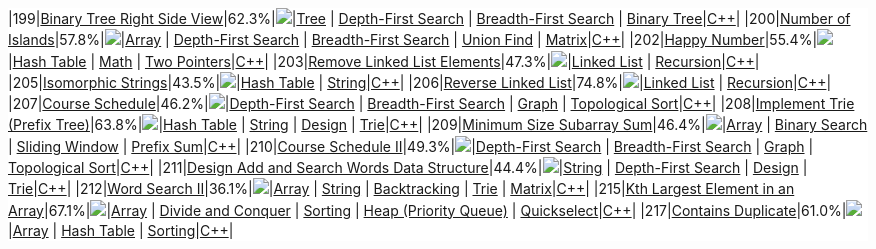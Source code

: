 |199|[Binary Tree Right Side View](https://leetcode.com/problems/binary-tree-right-side-view)|62.3%|<img src="https://img.shields.io/badge/-Medium-ffb700" />|[Tree](https://leetcode.com/tag/tree) &#124; [Depth-First Search](https://leetcode.com/tag/depth-first-search) &#124; [Breadth-First Search](https://leetcode.com/tag/breadth-first-search) &#124; [Binary Tree](https://leetcode.com/tag/binary-tree)|[C++](ProblemSet/0199.binary-tree-right-side-view/binary-tree-right-side-view.cpp)|
|200|[Number of Islands](https://leetcode.com/problems/number-of-islands)|57.8%|<img src="https://img.shields.io/badge/-Medium-ffb700" />|[Array](https://leetcode.com/tag/array) &#124; [Depth-First Search](https://leetcode.com/tag/depth-first-search) &#124; [Breadth-First Search](https://leetcode.com/tag/breadth-first-search) &#124; [Union Find](https://leetcode.com/tag/union-find) &#124; [Matrix](https://leetcode.com/tag/matrix)|[C++](ProblemSet/0200.number-of-islands/number-of-islands.cpp)|
|202|[Happy Number](https://leetcode.com/problems/happy-number)|55.4%|<img src="https://img.shields.io/badge/-Easy-00af9b" />|[Hash Table](https://leetcode.com/tag/hash-table) &#124; [Math](https://leetcode.com/tag/math) &#124; [Two Pointers](https://leetcode.com/tag/two-pointers)|[C++](ProblemSet/0202.happy-number/happy-number.cpp)|
|203|[Remove Linked List Elements](https://leetcode.com/problems/remove-linked-list-elements)|47.3%|<img src="https://img.shields.io/badge/-Easy-00af9b" />|[Linked List](https://leetcode.com/tag/linked-list) &#124; [Recursion](https://leetcode.com/tag/recursion)|[C++](ProblemSet/0203.remove-linked-list-elements/remove-linked-list-elements.cpp)|
|205|[Isomorphic Strings](https://leetcode.com/problems/isomorphic-strings)|43.5%|<img src="https://img.shields.io/badge/-Easy-00af9b" />|[Hash Table](https://leetcode.com/tag/hash-table) &#124; [String](https://leetcode.com/tag/string)|[C++](ProblemSet/0205.isomorphic-strings/isomorphic-strings.cpp)|
|206|[Reverse Linked List](https://leetcode.com/problems/reverse-linked-list)|74.8%|<img src="https://img.shields.io/badge/-Easy-00af9b" />|[Linked List](https://leetcode.com/tag/linked-list) &#124; [Recursion](https://leetcode.com/tag/recursion)|[C++](ProblemSet/0206.reverse-linked-list/reverse-linked-list.cpp)|
|207|[Course Schedule](https://leetcode.com/problems/course-schedule)|46.2%|<img src="https://img.shields.io/badge/-Medium-ffb700" />|[Depth-First Search](https://leetcode.com/tag/depth-first-search) &#124; [Breadth-First Search](https://leetcode.com/tag/breadth-first-search) &#124; [Graph](https://leetcode.com/tag/graph) &#124; [Topological Sort](https://leetcode.com/tag/topological-sort)|[C++](ProblemSet/0207.course-schedule/course-schedule.cpp)|
|208|[Implement Trie (Prefix Tree)](https://leetcode.com/problems/implement-trie-prefix-tree)|63.8%|<img src="https://img.shields.io/badge/-Medium-ffb700" />|[Hash Table](https://leetcode.com/tag/hash-table) &#124; [String](https://leetcode.com/tag/string) &#124; [Design](https://leetcode.com/tag/design) &#124; [Trie](https://leetcode.com/tag/trie)|[C++](ProblemSet/0208.implement-trie-prefix-tree/implement-trie-prefix-tree.cpp)|
|209|[Minimum Size Subarray Sum](https://leetcode.com/problems/minimum-size-subarray-sum)|46.4%|<img src="https://img.shields.io/badge/-Medium-ffb700" />|[Array](https://leetcode.com/tag/array) &#124; [Binary Search](https://leetcode.com/tag/binary-search) &#124; [Sliding Window](https://leetcode.com/tag/sliding-window) &#124; [Prefix Sum](https://leetcode.com/tag/prefix-sum)|[C++](ProblemSet/0209.minimum-size-subarray-sum/minimum-size-subarray-sum.cpp)|
|210|[Course Schedule II](https://leetcode.com/problems/course-schedule-ii)|49.3%|<img src="https://img.shields.io/badge/-Medium-ffb700" />|[Depth-First Search](https://leetcode.com/tag/depth-first-search) &#124; [Breadth-First Search](https://leetcode.com/tag/breadth-first-search) &#124; [Graph](https://leetcode.com/tag/graph) &#124; [Topological Sort](https://leetcode.com/tag/topological-sort)|[C++](ProblemSet/0210.course-schedule-ii/course-schedule-ii.cpp)|
|211|[Design Add and Search Words Data Structure](https://leetcode.com/problems/design-add-and-search-words-data-structure)|44.4%|<img src="https://img.shields.io/badge/-Medium-ffb700" />|[String](https://leetcode.com/tag/string) &#124; [Depth-First Search](https://leetcode.com/tag/depth-first-search) &#124; [Design](https://leetcode.com/tag/design) &#124; [Trie](https://leetcode.com/tag/trie)|[C++](ProblemSet/0211.design-add-and-search-words-data-structure/design-add-and-search-words-data-structure.cpp)|
|212|[Word Search II](https://leetcode.com/problems/word-search-ii)|36.1%|<img src="https://img.shields.io/badge/-Hard-ff2d55" />|[Array](https://leetcode.com/tag/array) &#124; [String](https://leetcode.com/tag/string) &#124; [Backtracking](https://leetcode.com/tag/backtracking) &#124; [Trie](https://leetcode.com/tag/trie) &#124; [Matrix](https://leetcode.com/tag/matrix)|[C++](ProblemSet/0212.word-search-ii/word-search-ii.cpp)|
|215|[Kth Largest Element in an Array](https://leetcode.com/problems/kth-largest-element-in-an-array)|67.1%|<img src="https://img.shields.io/badge/-Medium-ffb700" />|[Array](https://leetcode.com/tag/array) &#124; [Divide and Conquer](https://leetcode.com/tag/divide-and-conquer) &#124; [Sorting](https://leetcode.com/tag/sorting) &#124; [Heap (Priority Queue)](https://leetcode.com/tag/heap-priority-queue) &#124; [Quickselect](https://leetcode.com/tag/quickselect)|[C++](ProblemSet/0215.kth-largest-element-in-an-array/kth-largest-element-in-an-array.cpp)|
|217|[Contains Duplicate](https://leetcode.com/problems/contains-duplicate)|61.0%|<img src="https://img.shields.io/badge/-Easy-00af9b" />|[Array](https://leetcode.com/tag/array) &#124; [Hash Table](https://leetcode.com/tag/hash-table) &#124; [Sorting](https://leetcode.com/tag/sorting)|[C++](ProblemSet/0217.contains-duplicate/contains-duplicate.cpp)|